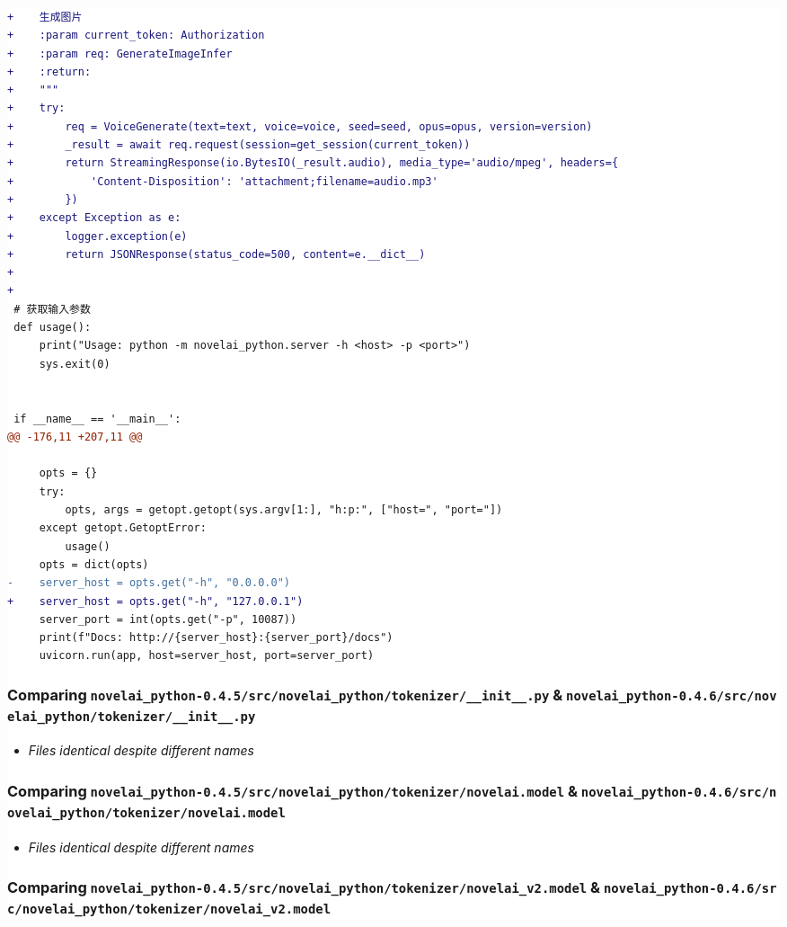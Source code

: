 ```diff
+    生成图片
+    :param current_token: Authorization
+    :param req: GenerateImageInfer
+    :return:
+    """
+    try:
+        req = VoiceGenerate(text=text, voice=voice, seed=seed, opus=opus, version=version)
+        _result = await req.request(session=get_session(current_token))
+        return StreamingResponse(io.BytesIO(_result.audio), media_type='audio/mpeg', headers={
+            'Content-Disposition': 'attachment;filename=audio.mp3'
+        })
+    except Exception as e:
+        logger.exception(e)
+        return JSONResponse(status_code=500, content=e.__dict__)
+
+
 # 获取输入参数
 def usage():
     print("Usage: python -m novelai_python.server -h <host> -p <port>")
     sys.exit(0)
 
 
 if __name__ == '__main__':
@@ -176,11 +207,11 @@
 
     opts = {}
     try:
         opts, args = getopt.getopt(sys.argv[1:], "h:p:", ["host=", "port="])
     except getopt.GetoptError:
         usage()
     opts = dict(opts)
-    server_host = opts.get("-h", "0.0.0.0")
+    server_host = opts.get("-h", "127.0.0.1")
     server_port = int(opts.get("-p", 10087))
     print(f"Docs: http://{server_host}:{server_port}/docs")
     uvicorn.run(app, host=server_host, port=server_port)
```

### Comparing `novelai_python-0.4.5/src/novelai_python/tokenizer/__init__.py` & `novelai_python-0.4.6/src/novelai_python/tokenizer/__init__.py`

 * *Files identical despite different names*

### Comparing `novelai_python-0.4.5/src/novelai_python/tokenizer/novelai.model` & `novelai_python-0.4.6/src/novelai_python/tokenizer/novelai.model`

 * *Files identical despite different names*

### Comparing `novelai_python-0.4.5/src/novelai_python/tokenizer/novelai_v2.model` & `novelai_python-0.4.6/src/novelai_python/tokenizer/novelai_v2.model`
